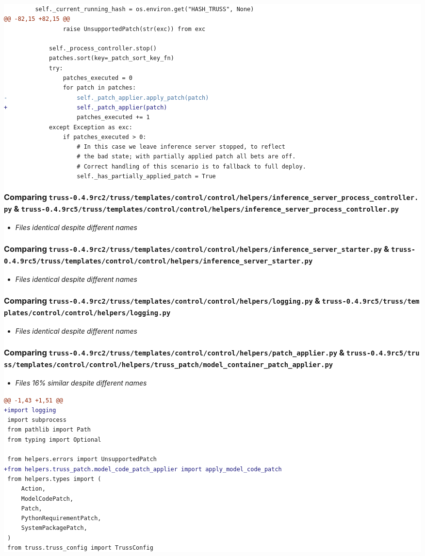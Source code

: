 ```diff
         self._current_running_hash = os.environ.get("HASH_TRUSS", None)
@@ -82,15 +82,15 @@
                 raise UnsupportedPatch(str(exc)) from exc
 
             self._process_controller.stop()
             patches.sort(key=_patch_sort_key_fn)
             try:
                 patches_executed = 0
                 for patch in patches:
-                    self._patch_applier.apply_patch(patch)
+                    self._patch_applier(patch)
                     patches_executed += 1
             except Exception as exc:
                 if patches_executed > 0:
                     # In this case we leave inference server stopped, to reflect
                     # the bad state; with partially applied patch all bets are off.
                     # Correct handling of this scenario is to fallback to full deploy.
                     self._has_partially_applied_patch = True
```

### Comparing `truss-0.4.9rc2/truss/templates/control/control/helpers/inference_server_process_controller.py` & `truss-0.4.9rc5/truss/templates/control/control/helpers/inference_server_process_controller.py`

 * *Files identical despite different names*

### Comparing `truss-0.4.9rc2/truss/templates/control/control/helpers/inference_server_starter.py` & `truss-0.4.9rc5/truss/templates/control/control/helpers/inference_server_starter.py`

 * *Files identical despite different names*

### Comparing `truss-0.4.9rc2/truss/templates/control/control/helpers/logging.py` & `truss-0.4.9rc5/truss/templates/control/control/helpers/logging.py`

 * *Files identical despite different names*

### Comparing `truss-0.4.9rc2/truss/templates/control/control/helpers/patch_applier.py` & `truss-0.4.9rc5/truss/templates/control/control/helpers/truss_patch/model_container_patch_applier.py`

 * *Files 16% similar despite different names*

```diff
@@ -1,43 +1,51 @@
+import logging
 import subprocess
 from pathlib import Path
 from typing import Optional
 
 from helpers.errors import UnsupportedPatch
+from helpers.truss_patch.model_code_patch_applier import apply_model_code_patch
 from helpers.types import (
     Action,
     ModelCodePatch,
     Patch,
     PythonRequirementPatch,
     SystemPackagePatch,
 )
 from truss.truss_config import TrussConfig
```